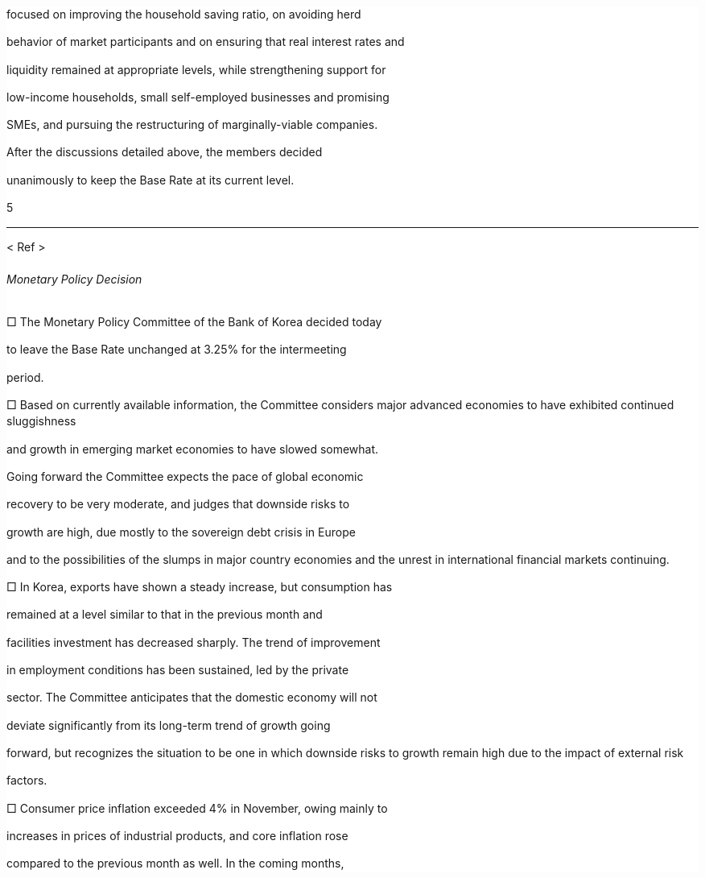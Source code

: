  focused on improving the household saving ratio, on avoiding herd

 behavior of market participants and on ensuring that real interest rates and

 liquidity remained at appropriate levels, while strengthening support for

 low-income households, small self-employed businesses and promising

 SMEs, and pursuing the restructuring of marginally-viable companies.

 After the discussions detailed above, the members decided

 unanimously to keep the Base Rate at its current level.

5


-----

< Ref >
###### Monetary Policy Decision

 □ The Monetary Policy Committee of the Bank of Korea decided today

 to leave the Base Rate unchanged at 3.25% for the intermeeting

 period.

 □ Based on currently available information, the Committee considers major advanced economies to have exhibited continued sluggishness

 and growth in emerging market economies to have slowed somewhat.

 Going forward the Committee expects the pace of global economic

 recovery to be very moderate, and judges that downside risks to

 growth are high, due mostly to the sovereign debt crisis in Europe

 and to the possibilities of the slumps in major country economies and the unrest in international financial markets continuing.

 □ In Korea, exports have shown a steady increase, but consumption has

 remained at a level similar to that in the previous month and

 facilities investment has decreased sharply. The trend of improvement

 in employment conditions has been sustained, led by the private

 sector. The Committee anticipates that the domestic economy will not

 deviate significantly from its long-term trend of growth going

 forward, but recognizes the situation to be one in which downside risks to growth remain high due to the impact of external risk

 factors.

 □ Consumer price inflation exceeded 4% in November, owing mainly to

 increases in prices of industrial products, and core inflation rose

 compared to the previous month as well. In the coming months,
